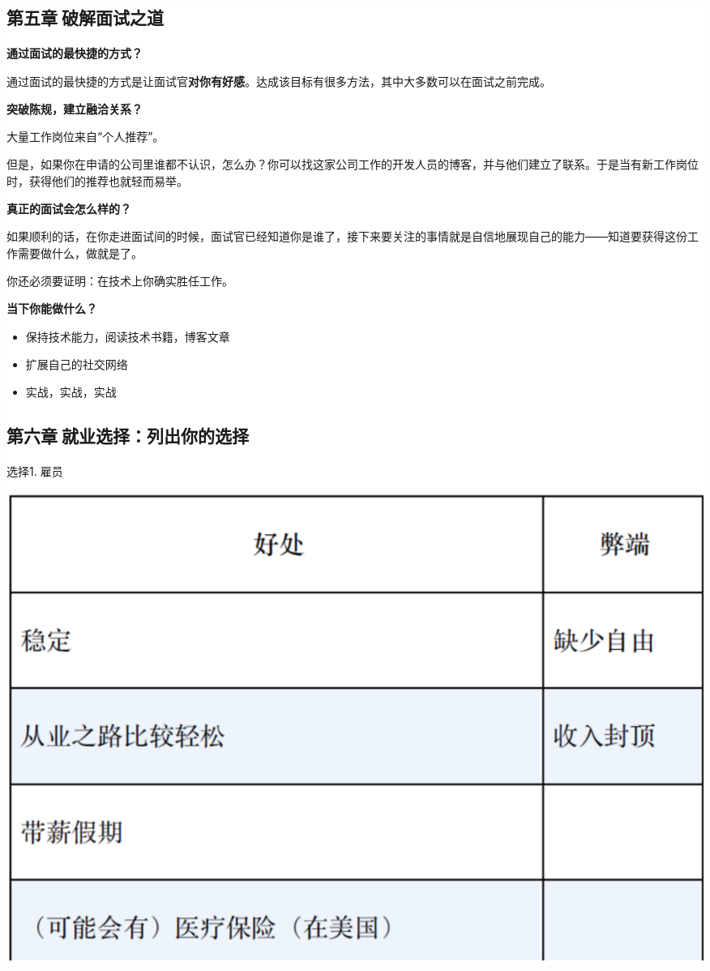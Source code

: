 

## 第五章 破解面试之道

**通过面试的最快捷的方式？**

通过面试的最快捷的方式是让面试官**对你有好感**。达成该目标有很多方法，其中大多数可以在面试之前完成。

**突破陈规，建立融洽关系？**

大量工作岗位来自“个人推荐”。

但是，如果你在申请的公司里谁都不认识，怎么办？你可以找这家公司工作的开发人员的博客，并与他们建立了联系。于是当有新工作岗位时，获得他们的推荐也就轻而易举。

**真正的面试会怎么样的？**

如果顺利的话，在你走进面试间的时候，面试官已经知道你是谁了，接下来要关注的事情就是自信地展现自己的能力——知道要获得这份工作需要做什么，做就是了。

你还必须要证明：在技术上你确实胜任工作。

**当下你能做什么？**

* 保持技术能力，阅读技术书籍，博客文章

* 扩展自己的社交网络

* 实战，实战，实战

## 第六章 就业选择：列出你的选择

选择1. 雇员

![](/images/softskills/select1.png)
